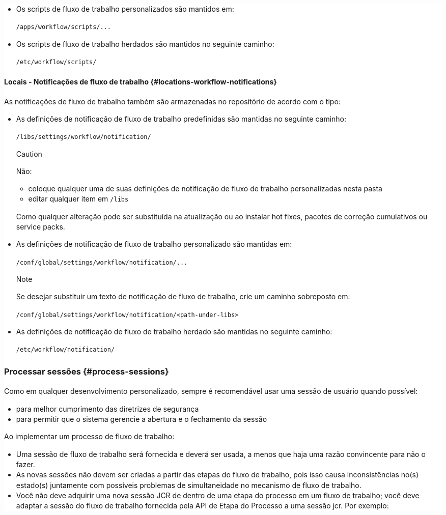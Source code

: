 * Os scripts de fluxo de trabalho personalizados são mantidos em:

   ```
   /apps/workflow/scripts/... 
   ```

* Os scripts de fluxo de trabalho herdados são mantidos no seguinte caminho:

   `/etc/workflow/scripts/`

#### Locais - Notificações de fluxo de trabalho {#locations-workflow-notifications}

As notificações de fluxo de trabalho também são armazenadas no repositório de acordo com o tipo:

* As definições de notificação de fluxo de trabalho predefinidas são mantidas no seguinte caminho:

   `/libs/settings/workflow/notification/`

   >[!CAUTION]
   >
   >Não:
   >
   >* coloque qualquer uma de suas definições de notificação de fluxo de trabalho personalizadas nesta pasta
   >* editar qualquer item em `/libs`
   >
   >Como qualquer alteração pode ser substituída na atualização ou ao instalar hot fixes, pacotes de correção cumulativos ou service packs.

* As definições de notificação de fluxo de trabalho personalizado são mantidas em:

   ```
   /conf/global/settings/workflow/notification/... 
   ```

   >[!NOTE]
   >
   >Se desejar substituir um texto de notificação de fluxo de trabalho, crie um caminho sobreposto em:
   >
   >
   >`/conf/global/settings/workflow/notification/<path-under-libs>`

* As definições de notificação de fluxo de trabalho herdado são mantidas no seguinte caminho:

   `/etc/workflow/notification/`

### Processar sessões {#process-sessions}

Como em qualquer desenvolvimento personalizado, sempre é recomendável usar uma sessão de usuário quando possível:

* para melhor cumprimento das diretrizes de segurança
* para permitir que o sistema gerencie a abertura e o fechamento da sessão

Ao implementar um processo de fluxo de trabalho:

* Uma sessão de fluxo de trabalho será fornecida e deverá ser usada, a menos que haja uma razão convincente para não o fazer.
* As novas sessões não devem ser criadas a partir das etapas do fluxo de trabalho, pois isso causa inconsistências no(s) estado(s) juntamente com possíveis problemas de simultaneidade no mecanismo de fluxo de trabalho.
* Você não deve adquirir uma nova sessão JCR de dentro de uma etapa do processo em um fluxo de trabalho; você deve adaptar a sessão do fluxo de trabalho fornecida pela API de Etapa do Processo a uma sessão jcr. Por exemplo:
